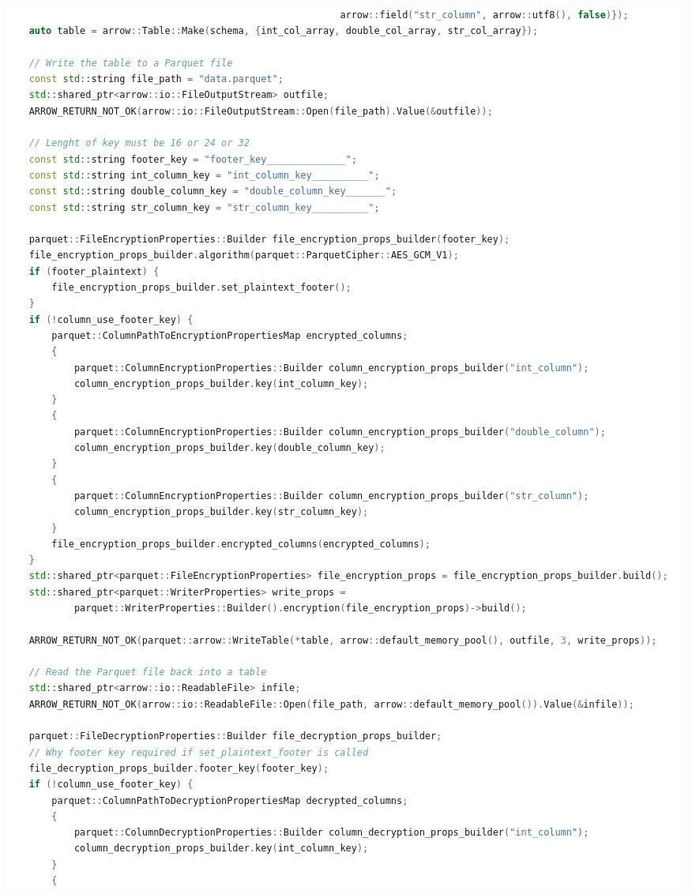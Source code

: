 ```cpp
                                                           arrow::field("str_column", arrow::utf8(), false)});
    auto table = arrow::Table::Make(schema, {int_col_array, double_col_array, str_col_array});

    // Write the table to a Parquet file
    const std::string file_path = "data.parquet";
    std::shared_ptr<arrow::io::FileOutputStream> outfile;
    ARROW_RETURN_NOT_OK(arrow::io::FileOutputStream::Open(file_path).Value(&outfile));

    // Lenght of key must be 16 or 24 or 32
    const std::string footer_key = "footer_key______________";
    const std::string int_column_key = "int_column_key__________";
    const std::string double_column_key = "double_column_key_______";
    const std::string str_column_key = "str_column_key__________";

    parquet::FileEncryptionProperties::Builder file_encryption_props_builder(footer_key);
    file_encryption_props_builder.algorithm(parquet::ParquetCipher::AES_GCM_V1);
    if (footer_plaintext) {
        file_encryption_props_builder.set_plaintext_footer();
    }
    if (!column_use_footer_key) {
        parquet::ColumnPathToEncryptionPropertiesMap encrypted_columns;
        {
            parquet::ColumnEncryptionProperties::Builder column_encryption_props_builder("int_column");
            column_encryption_props_builder.key(int_column_key);
        }
        {
            parquet::ColumnEncryptionProperties::Builder column_encryption_props_builder("double_column");
            column_encryption_props_builder.key(double_column_key);
        }
        {
            parquet::ColumnEncryptionProperties::Builder column_encryption_props_builder("str_column");
            column_encryption_props_builder.key(str_column_key);
        }
        file_encryption_props_builder.encrypted_columns(encrypted_columns);
    }
    std::shared_ptr<parquet::FileEncryptionProperties> file_encryption_props = file_encryption_props_builder.build();
    std::shared_ptr<parquet::WriterProperties> write_props =
            parquet::WriterProperties::Builder().encryption(file_encryption_props)->build();

    ARROW_RETURN_NOT_OK(parquet::arrow::WriteTable(*table, arrow::default_memory_pool(), outfile, 3, write_props));

    // Read the Parquet file back into a table
    std::shared_ptr<arrow::io::ReadableFile> infile;
    ARROW_RETURN_NOT_OK(arrow::io::ReadableFile::Open(file_path, arrow::default_memory_pool()).Value(&infile));

    parquet::FileDecryptionProperties::Builder file_decryption_props_builder;
    // Why footer key required if set_plaintext_footer is called
    file_decryption_props_builder.footer_key(footer_key);
    if (!column_use_footer_key) {
        parquet::ColumnPathToDecryptionPropertiesMap decrypted_columns;
        {
            parquet::ColumnDecryptionProperties::Builder column_decryption_props_builder("int_column");
            column_decryption_props_builder.key(int_column_key);
        }
        {
```